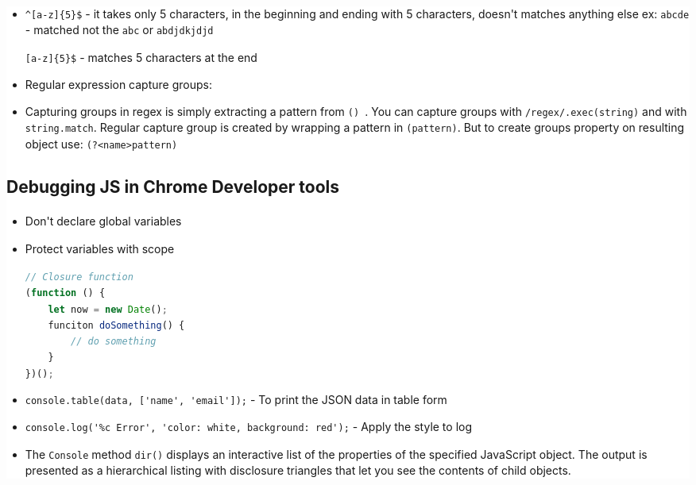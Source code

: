 - `^[a-z]{5}$` - it takes only 5 characters, in the beginning and ending with 5 characters, doesn't matches anything else
	ex: `abcde` - matched not the `abc` or  `abdjdkjdjd`

	`[a-z]{5}$` - matches 5 characters at the end

- Regular expression capture groups:
- Capturing groups in regex is simply extracting a pattern from `() `.
	You can capture groups with `/regex/.exec(string)` and with `string.match`.
	Regular capture group is created by wrapping a pattern in `(pattern)`.
	But to create groups property on resulting object use: `(?<name>pattern)`

## Debugging JS in Chrome Developer tools

- Don't declare global variables

- Protect variables with scope
	```javascript
	// Closure function
	(function () {
		let now = new Date();
		funciton doSomething() {
			// do something
		}
	})();
	```

- `console.table(data, ['name', 'email']);` - To print the JSON data in table form

-	`console.log('%c Error', 'color: white, background: red');` - Apply the style to log

- The `Console` method `dir()` displays an interactive list of the properties of the specified JavaScript object. The output is presented as a hierarchical listing with disclosure triangles that let you see the contents of child objects.
